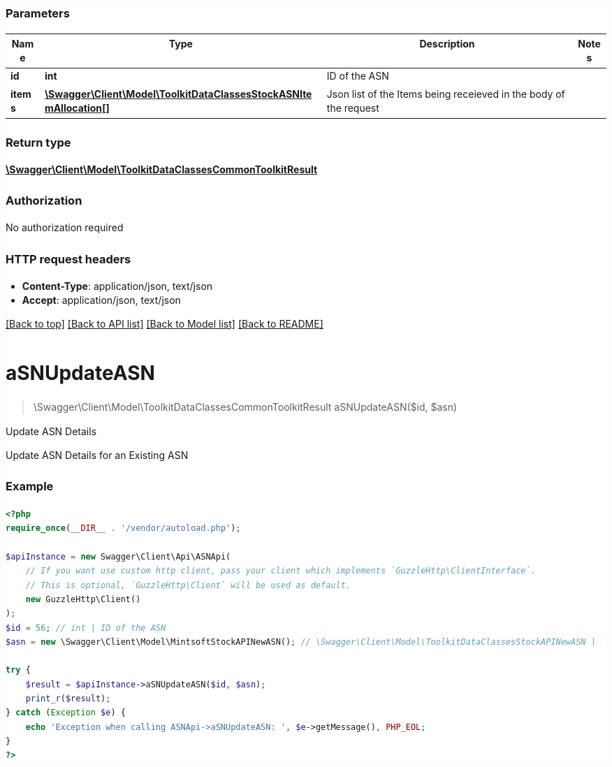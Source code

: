 ### Parameters

Name | Type | Description  | Notes
------------- | ------------- | ------------- | -------------
 **id** | **int**| ID of the ASN |
 **items** | [**\Swagger\Client\Model\ToolkitDataClassesStockASNItemAllocation[]**](../Model/ToolkitDataClassesStockASNItemAllocation.md)| Json list of the Items being receieved in the body of the request |

### Return type

[**\Swagger\Client\Model\ToolkitDataClassesCommonToolkitResult**](../Model/ToolkitDataClassesCommonToolkitResult.md)

### Authorization

No authorization required

### HTTP request headers

 - **Content-Type**: application/json, text/json
 - **Accept**: application/json, text/json

[[Back to top]](#) [[Back to API list]](../../README.md#documentation-for-api-endpoints) [[Back to Model list]](../../README.md#documentation-for-models) [[Back to README]](../../README.md)

# **aSNUpdateASN**
> \Swagger\Client\Model\ToolkitDataClassesCommonToolkitResult aSNUpdateASN($id, $asn)

Update ASN Details

Update ASN Details for an Existing ASN

### Example

```php
<?php
require_once(__DIR__ . '/vendor/autoload.php');

$apiInstance = new Swagger\Client\Api\ASNApi(
    // If you want use custom http client, pass your client which implements `GuzzleHttp\ClientInterface`.
    // This is optional, `GuzzleHttp\Client` will be used as default.
    new GuzzleHttp\Client()
);
$id = 56; // int | ID of the ASN
$asn = new \Swagger\Client\Model\MintsoftStockAPINewASN(); // \Swagger\Client\Model\ToolkitDataClassesStockAPINewASN | 

try {
    $result = $apiInstance->aSNUpdateASN($id, $asn);
    print_r($result);
} catch (Exception $e) {
    echo 'Exception when calling ASNApi->aSNUpdateASN: ', $e->getMessage(), PHP_EOL;
}
?>
```
